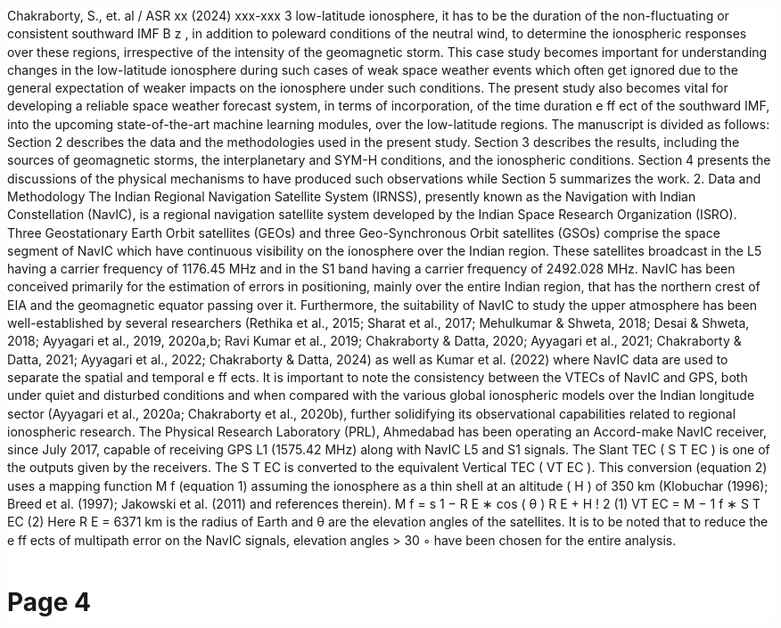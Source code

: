 Chakraborty, S., et. al   /   ASR xx (2024) xxx-xxx   3  low-latitude ionosphere, it has to be the duration of the non-fluctuating or consistent southward IMF   B z , in addition to poleward conditions of the neutral wind, to determine the ionospheric responses over these regions, irrespective of the intensity of the geomagnetic storm.   This case study becomes important for understanding changes in the low-latitude ionosphere during such cases of weak space weather events which often get ignored due to the general expectation of weaker impacts on the ionosphere under such conditions. The present study also becomes vital for developing a reliable space weather forecast system, in terms of incorporation, of the time duration e ff ect of the southward IMF, into the upcoming state-of-the-art machine learning modules, over the low-latitude regions. The manuscript is divided as follows: Section 2 describes the data and the methodologies used in the present study. Section 3 describes the results, including the sources of geomagnetic storms, the interplanetary and SYM-H conditions, and the ionospheric conditions. Section 4 presents the discussions of the physical mechanisms to have produced such observations while Section 5 summarizes the work.  2. Data and Methodology  The Indian Regional Navigation Satellite System (IRNSS), presently known as the Navigation with Indian Constellation (NavIC), is a regional navigation satellite system developed by the Indian Space Research Organization (ISRO). Three Geostationary Earth Orbit satellites (GEOs) and three Geo-Synchronous Orbit satellites (GSOs) comprise the space segment of NavIC which have continuous visibility on the ionosphere over the Indian region.   These satellites broadcast in the L5 having a carrier frequency of 1176.45 MHz and in the S1 band having a carrier frequency of 2492.028 MHz. NavIC has been conceived primarily for the estimation of errors in positioning, mainly over the entire Indian region, that has the northern crest of EIA and the geomagnetic equator passing over it. Furthermore, the suitability of NavIC to study the upper atmosphere has been well-established by several researchers (Rethika et al., 2015; Sharat et al., 2017; Mehulkumar & Shweta, 2018; Desai & Shweta, 2018; Ayyagari et al., 2019, 2020a,b; Ravi Kumar et al., 2019; Chakraborty & Datta, 2020; Ayyagari et al., 2021; Chakraborty & Datta, 2021; Ayyagari et al., 2022; Chakraborty & Datta, 2024) as well as Kumar et al. (2022) where NavIC data are used to separate the spatial and temporal e ff ects. It is important to note the consistency between the VTECs of NavIC and GPS, both under quiet and disturbed conditions and when compared with the various global ionospheric models over the Indian longitude sector (Ayyagari et al., 2020a; Chakraborty et al., 2020b), further solidifying its observational capabilities related to regional ionospheric research. The Physical Research Laboratory (PRL), Ahmedabad has been operating an Accord-make NavIC receiver, since July 2017, capable of receiving GPS L1 (1575.42 MHz) along with NavIC L5 and S1 signals. The Slant TEC ( S T EC ) is one of the outputs given by the receivers.   The   S T EC   is converted to the equivalent Vertical TEC ( VT EC ).   This conversion (equation 2) uses a mapping function   M   f   (equation 1) assuming the ionosphere as a thin shell at an altitude ( H ) of 350 km (Klobuchar (1996); Breed et al. (1997); Jakowski et al. (2011) and references therein).  M   f   =  s  1   −   R E   ∗   cos ( θ )  R E   +   H  ! 2  (1)  VT EC   =   M − 1  f   ∗   S T EC   (2) Here   R E   =   6371 km is the radius of Earth and   θ   are the elevation angles of the satellites. It is to be noted that to reduce the e ff ects of multipath error on the NavIC signals, elevation angles   >   30 ◦   have been chosen for the entire analysis.

# Page 4
